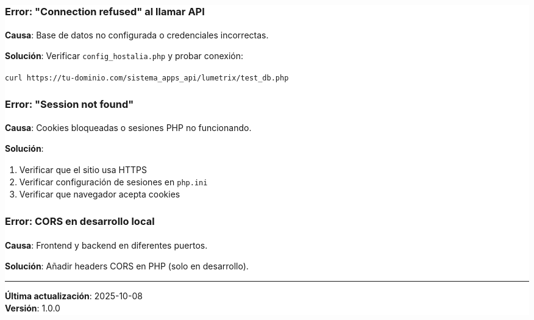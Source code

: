 ### Error: "Connection refused" al llamar API

**Causa**: Base de datos no configurada o credenciales incorrectas.

**Solución**: Verificar `config_hostalia.php` y probar conexión:
```bash
curl https://tu-dominio.com/sistema_apps_api/lumetrix/test_db.php
```

### Error: "Session not found"

**Causa**: Cookies bloqueadas o sesiones PHP no funcionando.

**Solución**: 
1. Verificar que el sitio usa HTTPS
2. Verificar configuración de sesiones en `php.ini`
3. Verificar que navegador acepta cookies

### Error: CORS en desarrollo local

**Causa**: Frontend y backend en diferentes puertos.

**Solución**: Añadir headers CORS en PHP (solo en desarrollo).

---

**Última actualización**: 2025-10-08  
**Versión**: 1.0.0

